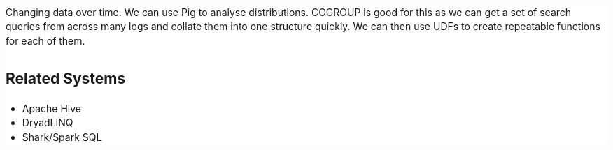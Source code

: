Changing data  over time. We can use Pig to analyse distributions. COGROUP is good for this as we can get a set of search queries from across many logs and collate them into one structure quickly. We can then use UDFs to create repeatable functions for each of them. 

## Related Systems

* Apache Hive 
* DryadLINQ
* Shark/Spark SQL

